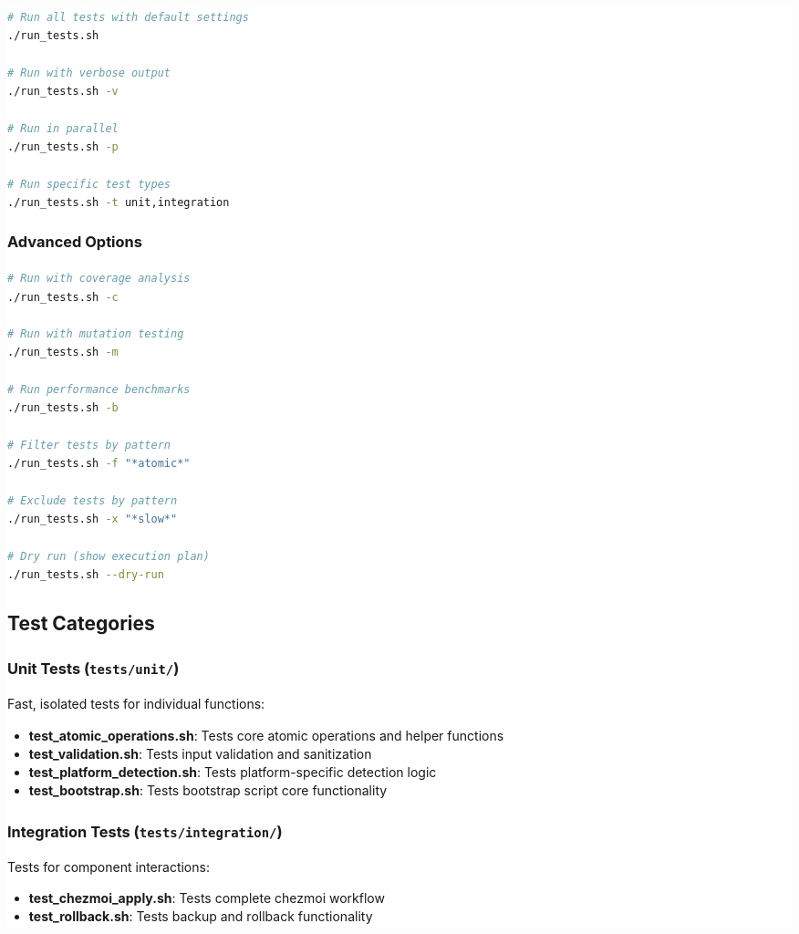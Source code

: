 ```bash
# Run all tests with default settings
./run_tests.sh

# Run with verbose output
./run_tests.sh -v

# Run in parallel
./run_tests.sh -p

# Run specific test types
./run_tests.sh -t unit,integration
```

### Advanced Options

```bash
# Run with coverage analysis
./run_tests.sh -c

# Run with mutation testing
./run_tests.sh -m

# Run performance benchmarks
./run_tests.sh -b

# Filter tests by pattern
./run_tests.sh -f "*atomic*"

# Exclude tests by pattern
./run_tests.sh -x "*slow*"

# Dry run (show execution plan)
./run_tests.sh --dry-run
```

## Test Categories

### Unit Tests (`tests/unit/`)

Fast, isolated tests for individual functions:

- **test_atomic_operations.sh**: Tests core atomic operations and helper functions
- **test_validation.sh**: Tests input validation and sanitization
- **test_platform_detection.sh**: Tests platform-specific detection logic
- **test_bootstrap.sh**: Tests bootstrap script core functionality

### Integration Tests (`tests/integration/`)

Tests for component interactions:

- **test_chezmoi_apply.sh**: Tests complete chezmoi workflow
- **test_rollback.sh**: Tests backup and rollback functionality
